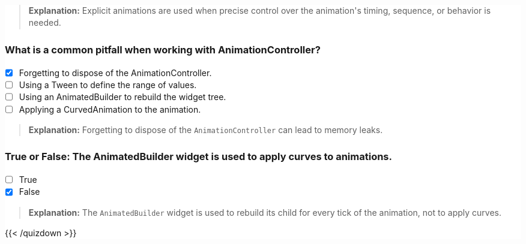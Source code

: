 > **Explanation:** Explicit animations are used when precise control over the animation's timing, sequence, or behavior is needed.

### What is a common pitfall when working with AnimationController?

- [x] Forgetting to dispose of the AnimationController.
- [ ] Using a Tween to define the range of values.
- [ ] Using an AnimatedBuilder to rebuild the widget tree.
- [ ] Applying a CurvedAnimation to the animation.

> **Explanation:** Forgetting to dispose of the `AnimationController` can lead to memory leaks.

### True or False: The AnimatedBuilder widget is used to apply curves to animations.

- [ ] True
- [x] False

> **Explanation:** The `AnimatedBuilder` widget is used to rebuild its child for every tick of the animation, not to apply curves.

{{< /quizdown >}}
